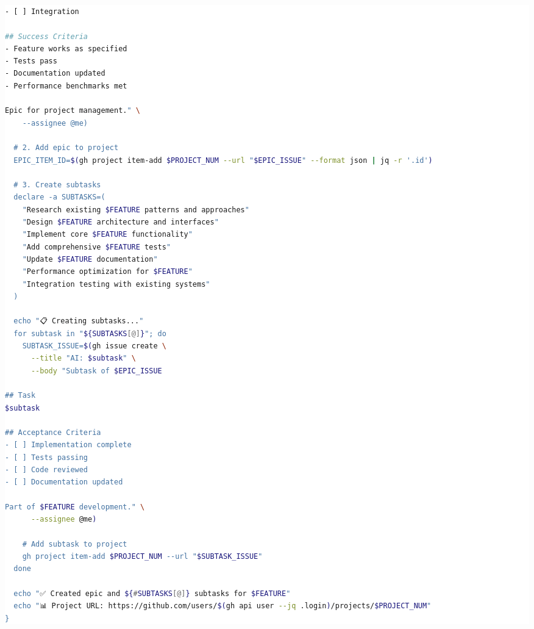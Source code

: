 ```bash
- [ ] Integration

## Success Criteria
- Feature works as specified
- Tests pass
- Documentation updated
- Performance benchmarks met

Epic for project management." \
    --assignee @me)
    
  # 2. Add epic to project
  EPIC_ITEM_ID=$(gh project item-add $PROJECT_NUM --url "$EPIC_ISSUE" --format json | jq -r '.id')
  
  # 3. Create subtasks
  declare -a SUBTASKS=(
    "Research existing $FEATURE patterns and approaches"
    "Design $FEATURE architecture and interfaces"
    "Implement core $FEATURE functionality"
    "Add comprehensive $FEATURE tests"
    "Update $FEATURE documentation"
    "Performance optimization for $FEATURE"
    "Integration testing with existing systems"
  )
  
  echo "📋 Creating subtasks..."
  for subtask in "${SUBTASKS[@]}"; do
    SUBTASK_ISSUE=$(gh issue create \
      --title "AI: $subtask" \
      --body "Subtask of $EPIC_ISSUE

## Task
$subtask

## Acceptance Criteria
- [ ] Implementation complete
- [ ] Tests passing  
- [ ] Code reviewed
- [ ] Documentation updated

Part of $FEATURE development." \
      --assignee @me)
      
    # Add subtask to project
    gh project item-add $PROJECT_NUM --url "$SUBTASK_ISSUE"
  done
  
  echo "✅ Created epic and ${#SUBTASKS[@]} subtasks for $FEATURE"
  echo "📊 Project URL: https://github.com/users/$(gh api user --jq .login)/projects/$PROJECT_NUM"
}
```

